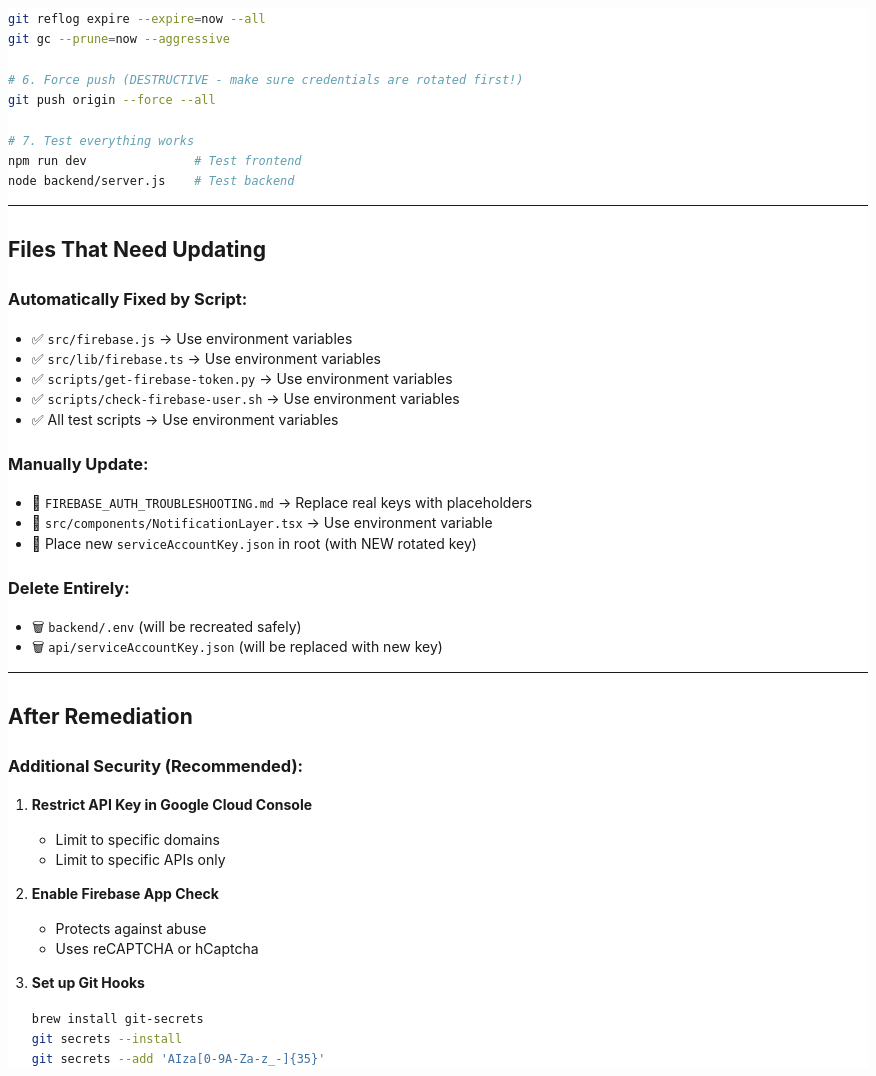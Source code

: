 ```bash
git reflog expire --expire=now --all
git gc --prune=now --aggressive

# 6. Force push (DESTRUCTIVE - make sure credentials are rotated first!)
git push origin --force --all

# 7. Test everything works
npm run dev               # Test frontend
node backend/server.js    # Test backend
```

---

## Files That Need Updating

### Automatically Fixed by Script:
- ✅ `src/firebase.js` → Use environment variables
- ✅ `src/lib/firebase.ts` → Use environment variables  
- ✅ `scripts/get-firebase-token.py` → Use environment variables
- ✅ `scripts/check-firebase-user.sh` → Use environment variables
- ✅ All test scripts → Use environment variables

### Manually Update:
- 📝 `FIREBASE_AUTH_TROUBLESHOOTING.md` → Replace real keys with placeholders
- 📝 `src/components/NotificationLayer.tsx` → Use environment variable
- 📝 Place new `serviceAccountKey.json` in root (with NEW rotated key)

### Delete Entirely:
- 🗑️ `backend/.env` (will be recreated safely)
- 🗑️ `api/serviceAccountKey.json` (will be replaced with new key)

---

## After Remediation

### Additional Security (Recommended):

1. **Restrict API Key in Google Cloud Console**
   - Limit to specific domains
   - Limit to specific APIs only

2. **Enable Firebase App Check**
   - Protects against abuse
   - Uses reCAPTCHA or hCaptcha

3. **Set up Git Hooks**
   ```bash
   brew install git-secrets
   git secrets --install
   git secrets --add 'AIza[0-9A-Za-z_-]{35}'
   ```
